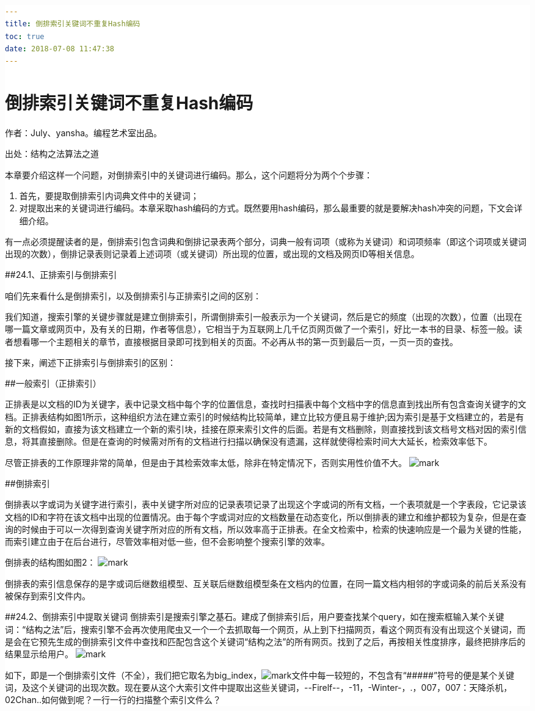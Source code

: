 ```yaml
---
title: 倒排索引关键词不重复Hash编码
toc: true
date: 2018-07-08 11:47:38
---
```

# 倒排索引关键词不重复Hash编码

作者：July、yansha。编程艺术室出品。

出处：结构之法算法之道

本章要介绍这样一个问题，对倒排索引中的关键词进行编码。那么，这个问题将分为两个个步骤：

1. 首先，要提取倒排索引内词典文件中的关键词；
2. 对提取出来的关键词进行编码。本章采取hash编码的方式。既然要用hash编码，那么最重要的就是要解决hash冲突的问题，下文会详细介绍。

有一点必须提醒读者的是，倒排索引包含词典和倒排记录表两个部分，词典一般有词项（或称为关键词）和词项频率（即这个词项或关键词出现的次数），倒排记录表则记录着上述词项（或关键词）所出现的位置，或出现的文档及网页ID等相关信息。

##24.1、正排索引与倒排索引

咱们先来看什么是倒排索引，以及倒排索引与正排索引之间的区别：

我们知道，搜索引擎的关键步骤就是建立倒排索引，所谓倒排索引一般表示为一个关键词，然后是它的频度（出现的次数），位置（出现在哪一篇文章或网页中，及有关的日期，作者等信息），它相当于为互联网上几千亿页网页做了一个索引，好比一本书的目录、标签一般。读者想看哪一个主题相关的章节，直接根据目录即可找到相关的页面。不必再从书的第一页到最后一页，一页一页的查找。

接下来，阐述下正排索引与倒排索引的区别：

##一般索引（正排索引）

正排表是以文档的ID为关键字，表中记录文档中每个字的位置信息，查找时扫描表中每个文档中字的信息直到找出所有包含查询关键字的文档。正排表结构如图1所示，这种组织方法在建立索引的时候结构比较简单，建立比较方便且易于维护;因为索引是基于文档建立的，若是有新的文档假如，直接为该文档建立一个新的索引块，挂接在原来索引文件的后面。若是有文档删除，则直接找到该文档号文档对因的索引信息，将其直接删除。但是在查询的时候需对所有的文档进行扫描以确保没有遗漏，这样就使得检索时间大大延长，检索效率低下。

尽管正排表的工作原理非常的简单，但是由于其检索效率太低，除非在特定情况下，否则实用性价值不大。
![mark](http://pacdb2bfr.bkt.clouddn.com/blog/image/180708/m0aE6cg80C.gif)

##倒排索引

倒排表以字或词为关键字进行索引，表中关键字所对应的记录表项记录了出现这个字或词的所有文档，一个表项就是一个字表段，它记录该文档的ID和字符在该文档中出现的位置情况。由于每个字或词对应的文档数量在动态变化，所以倒排表的建立和维护都较为复杂，但是在查询的时候由于可以一次得到查询关键字所对应的所有文档，所以效率高于正排表。在全文检索中，检索的快速响应是一个最为关键的性能，而索引建立由于在后台进行，尽管效率相对低一些，但不会影响整个搜索引擎的效率。

倒排表的结构图如图2：
![mark](http://pacdb2bfr.bkt.clouddn.com/blog/image/180708/h6BcEC65bI.gif)

倒排表的索引信息保存的是字或词后继数组模型、互关联后继数组模型条在文档内的位置，在同一篇文档内相邻的字或词条的前后关系没有被保存到索引文件内。

##24.2、倒排索引中提取关键词
倒排索引是搜索引擎之基石。建成了倒排索引后，用户要查找某个query，如在搜索框输入某个关键词：“结构之法”后，搜索引擎不会再次使用爬虫又一个一个去抓取每一个网页，从上到下扫描网页，看这个网页有没有出现这个关键词，而是会在它预先生成的倒排索引文件中查找和匹配包含这个关键词“结构之法”的所有网页。找到了之后，再按相关性度排序，最终把排序后的结果显示给用户。
![mark](http://pacdb2bfr.bkt.clouddn.com/blog/image/180708/j5ACDI8GG0.gif)

如下，即是一个倒排索引文件（不全），我们把它取名为big_index，![mark](http://pacdb2bfr.bkt.clouddn.com/blog/image/180708/I5mAfj3hj7.gif)文件中每一较短的，不包含有“#####”符号的便是某个关键词，及这个关键词的出现次数。现在要从这个大索引文件中提取出这些关键词，--Firelf--，-11，-Winter-，.，007，007：天降杀机，02Chan..如何做到呢？一行一行的扫描整个索引文件么？
